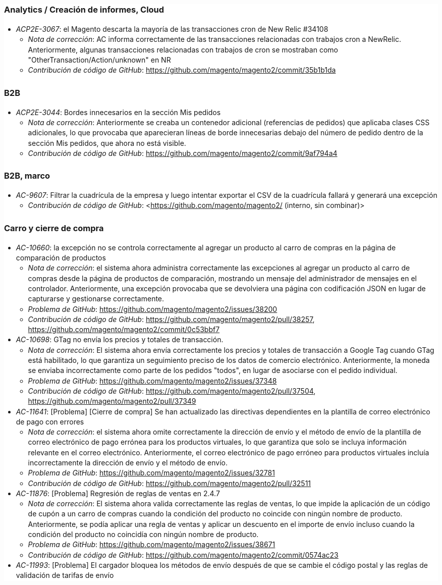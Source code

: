 ### Analytics / Creación de informes, Cloud

* _ACP2E-3067_: el Magento descarta la mayoría de las transacciones cron de New Relic #34108
   * _Nota de corrección_: AC informa correctamente de las transacciones relacionadas con trabajos cron a NewRelic. Anteriormente, algunas transacciones relacionadas con trabajos de cron se mostraban como &quot;OtherTransaction/Action/unknown&quot; en NR
   * _Contribución de código de GitHub_: <https://github.com/magento/magento2/commit/35b1b1da>

### B2B

* _ACP2E-3044_: Bordes innecesarios en la sección Mis pedidos
   * _Nota de corrección_: Anteriormente se creaba un contenedor adicional (referencias de pedidos) que aplicaba clases CSS adicionales, lo que provocaba que aparecieran líneas de borde innecesarias debajo del número de pedido dentro de la sección Mis pedidos, que ahora no está visible.
   * _Contribución de código de GitHub_: <https://github.com/magento/magento2/commit/9af794a4>

### B2B, marco

* _AC-9607_: Filtrar la cuadrícula de la empresa y luego intentar exportar el CSV de la cuadrícula fallará y generará una excepción
   * _Contribución de código de GitHub_: &lt;https://github.com/magento/magento2/ (interno, sin combinar)>

### Carro y cierre de compra

* _AC-10660_: la excepción no se controla correctamente al agregar un producto al carro de compras en la página de comparación de productos
   * _Nota de corrección_: el sistema ahora administra correctamente las excepciones al agregar un producto al carro de compras desde la página de productos de comparación, mostrando un mensaje del administrador de mensajes en el controlador. Anteriormente, una excepción provocaba que se devolviera una página con codificación JSON en lugar de capturarse y gestionarse correctamente.
   * _Problema de GitHub_: <https://github.com/magento/magento2/issues/38200>
   * _Contribución de código de GitHub_: <https://github.com/magento/magento2/pull/38257>, <https://github.com/magento/magento2/commit/0c53bbf7>
* _AC-10698_: GTag no envía los precios y totales de transacción.
   * _Nota de corrección_: El sistema ahora envía correctamente los precios y totales de transacción a Google Tag cuando GTag está habilitado, lo que garantiza un seguimiento preciso de los datos de comercio electrónico. Anteriormente, la moneda se enviaba incorrectamente como parte de los pedidos &quot;todos&quot;, en lugar de asociarse con el pedido individual.
   * _Problema de GitHub_: <https://github.com/magento/magento2/issues/37348>
   * _Contribución de código de GitHub_: <https://github.com/magento/magento2/pull/37504>, <https://github.com/magento/magento2/pull/37349>
* _AC-11641_: [Problema] [Cierre de compra] Se han actualizado las directivas dependientes en la plantilla de correo electrónico de pago con errores
   * _Nota de corrección_: el sistema ahora omite correctamente la dirección de envío y el método de envío de la plantilla de correo electrónico de pago errónea para los productos virtuales, lo que garantiza que solo se incluya información relevante en el correo electrónico. Anteriormente, el correo electrónico de pago erróneo para productos virtuales incluía incorrectamente la dirección de envío y el método de envío.
   * _Problema de GitHub_: <https://github.com/magento/magento2/issues/32781>
   * _Contribución de código de GitHub_: <https://github.com/magento/magento2/pull/32511>
* _AC-11876_: [Problema] Regresión de reglas de ventas en 2.4.7
   * _Nota de corrección_: El sistema ahora valida correctamente las reglas de ventas, lo que impide la aplicación de un código de cupón a un carro de compras cuando la condición del producto no coincide con ningún nombre de producto. Anteriormente, se podía aplicar una regla de ventas y aplicar un descuento en el importe de envío incluso cuando la condición del producto no coincidía con ningún nombre de producto.
   * _Problema de GitHub_: <https://github.com/magento/magento2/issues/38671>
   * _Contribución de código de GitHub_: <https://github.com/magento/magento2/commit/0574ac23>
* _AC-11993_: [Problema] El cargador bloquea los métodos de envío después de que se cambie el código postal y las reglas de validación de tarifas de envío